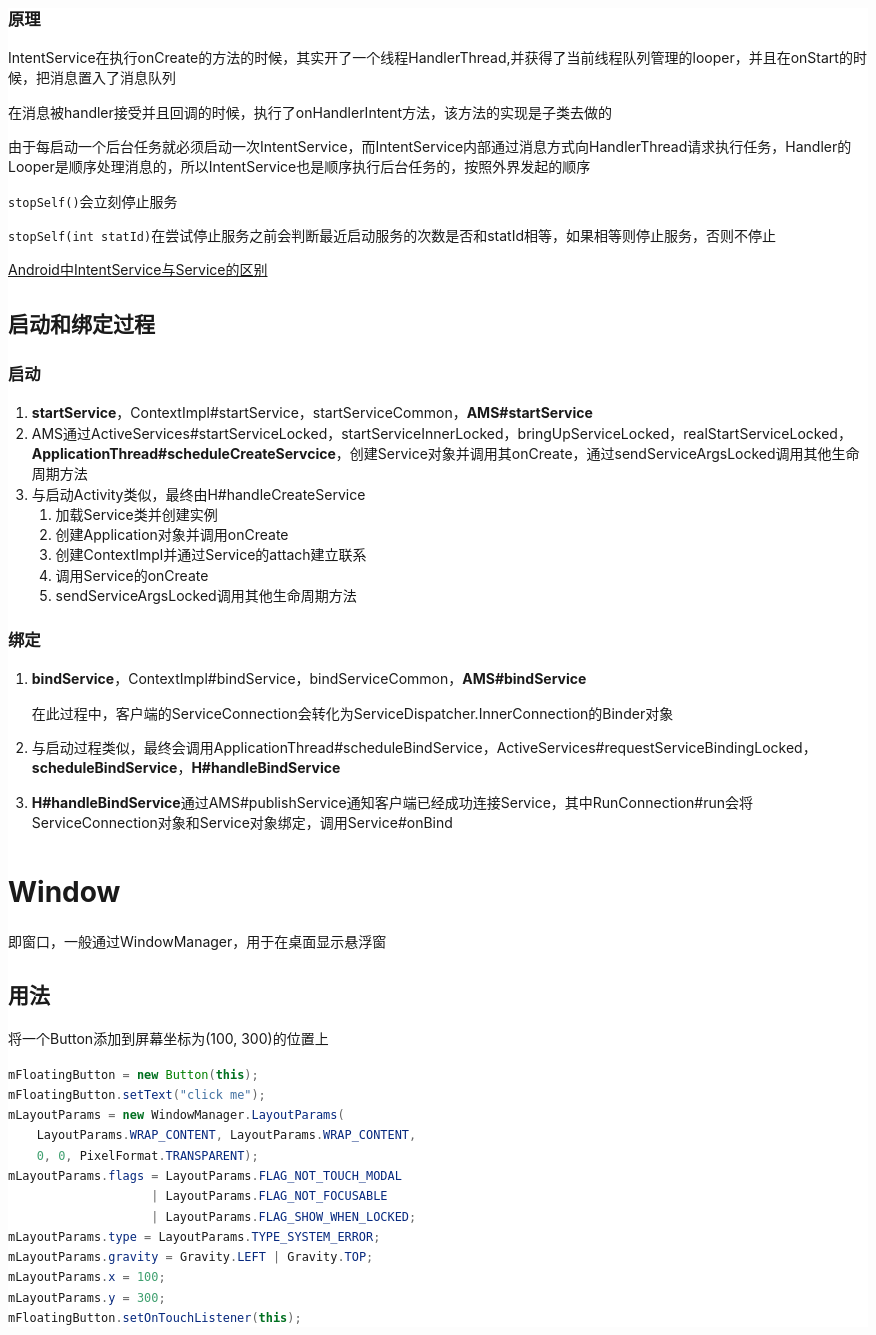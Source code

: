 ```java
```

### 原理

IntentService在执行onCreate的方法的时候，其实开了一个线程HandlerThread,并获得了当前线程队列管理的looper，并且在onStart的时候，把消息置入了消息队列

在消息被handler接受并且回调的时候，执行了onHandlerIntent方法，该方法的实现是子类去做的

由于每启动一个后台任务就必须启动一次IntentService，而IntentService内部通过消息方式向HandlerThread请求执行任务，Handler的Looper是顺序处理消息的，所以IntentService也是顺序执行后台任务的，按照外界发起的顺序

`stopSelf()`会立刻停止服务

`stopSelf(int statId)`在尝试停止服务之前会判断最近启动服务的次数是否和statId相等，如果相等则停止服务，否则不停止

[Android中IntentService与Service的区别](http://blog.csdn.net/matrix_xu/article/details/7974393)

## 启动和绑定过程

### 启动

1. **startService**，ContextImpl#startService，startServiceCommon，**AMS#startService**
2. AMS通过ActiveServices#startServiceLocked，startServiceInnerLocked，bringUpServiceLocked，realStartServiceLocked，**ApplicationThread#scheduleCreateServcice**，创建Service对象并调用其onCreate，通过sendServiceArgsLocked调用其他生命周期方法
3. 与启动Activity类似，最终由H#handleCreateService
   1. 加载Service类并创建实例
   2. 创建Application对象并调用onCreate
   3. 创建ContextImpl并通过Service的attach建立联系
   4. 调用Service的onCreate
   5. sendServiceArgsLocked调用其他生命周期方法

### 绑定

1. **bindService**，ContextImpl#bindService，bindServiceCommon，**AMS#bindService**

   在此过程中，客户端的ServiceConnection会转化为ServiceDispatcher.InnerConnection的Binder对象

2. 与启动过程类似，最终会调用ApplicationThread#scheduleBindService，ActiveServices#requestServiceBindingLocked，**scheduleBindService**，**H#handleBindService**

3. **H#handleBindService**通过AMS#publishService通知客户端已经成功连接Service，其中RunConnection#run会将ServiceConnection对象和Service对象绑定，调用Service#onBind

# Window

即窗口，一般通过WindowManager，用于在桌面显示悬浮窗

## 用法

将一个Button添加到屏幕坐标为(100, 300)的位置上

```java
mFloatingButton = new Button(this);
mFloatingButton.setText("click me");
mLayoutParams = new WindowManager.LayoutParams(
    LayoutParams.WRAP_CONTENT, LayoutParams.WRAP_CONTENT, 
    0, 0, PixelFormat.TRANSPARENT);
mLayoutParams.flags = LayoutParams.FLAG_NOT_TOUCH_MODAL
                    | LayoutParams.FLAG_NOT_FOCUSABLE
                    | LayoutParams.FLAG_SHOW_WHEN_LOCKED;
mLayoutParams.type = LayoutParams.TYPE_SYSTEM_ERROR;
mLayoutParams.gravity = Gravity.LEFT | Gravity.TOP;
mLayoutParams.x = 100;
mLayoutParams.y = 300;
mFloatingButton.setOnTouchListener(this);
```